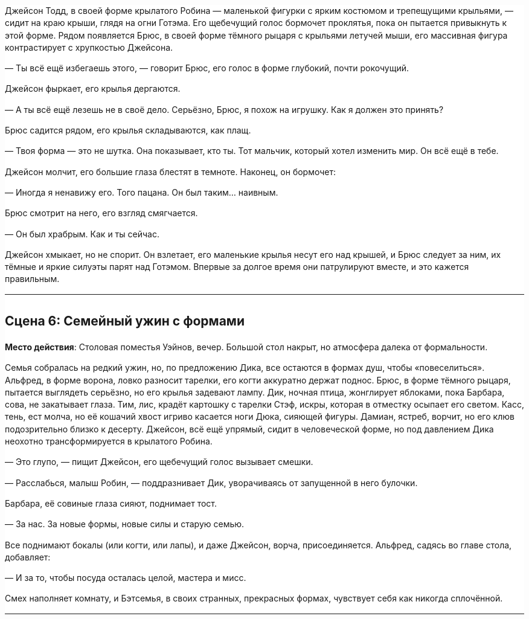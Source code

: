 Джейсон Тодд, в своей форме крылатого Робина — маленькой фигурки с ярким костюмом и трепещущими крыльями, — сидит на краю крыши, глядя на огни Готэма. Его щебечущий голос бормочет проклятья, пока он пытается привыкнуть к этой форме. Рядом появляется Брюс, в своей форме тёмного рыцаря с крыльями летучей мыши, его массивная фигура контрастирует с хрупкостью Джейсона.

— Ты всё ещё избегаешь этого, — говорит Брюс, его голос в форме глубокий, почти рокочущий.

Джейсон фыркает, его крылья дергаются.

— А ты всё ещё лезешь не в своё дело. Серьёзно, Брюс, я похож на игрушку. Как я должен это принять?

Брюс садится рядом, его крылья складываются, как плащ.

— Твоя форма — это не шутка. Она показывает, кто ты. Тот мальчик, который хотел изменить мир. Он всё ещё в тебе.

Джейсон молчит, его большие глаза блестят в темноте. Наконец, он бормочет:

— Иногда я ненавижу его. Того пацана. Он был таким… наивным.

Брюс смотрит на него, его взгляд смягчается.

— Он был храбрым. Как и ты сейчас.

Джейсон хмыкает, но не спорит. Он взлетает, его маленькие крылья несут его над крышей, и Брюс следует за ним, их тёмные и яркие силуэты парят над Готэмом. Впервые за долгое время они патрулируют вместе, и это кажется правильным.

---

## Сцена 6: Семейный ужин с формами

**Место действия**: Столовая поместья Уэйнов, вечер. Большой стол накрыт, но атмосфера далека от формальности.

Семья собралась на редкий ужин, но, по предложению Дика, все остаются в формах душ, чтобы «повеселиться». Альфред, в форме ворона, ловко разносит тарелки, его когти аккуратно держат поднос. Брюс, в форме тёмного рыцаря, пытается выглядеть серьёзно, но его крылья задевают лампу. Дик, ночная птица, жонглирует яблоками, пока Барбара, сова, не закатывает глаза. Тим, лис, крадёт картошку с тарелки Стэф, искры, которая в отместку осыпает его светом. Касс, тень, ест молча, но её кошачий хвост игриво касается ноги Дюка, сияющей фигуры. Дамиан, ястреб, ворчит, но его клюв подозрительно близко к десерту. Джейсон, всё ещё упрямый, сидит в человеческой форме, но под давлением Дика неохотно трансформируется в крылатого Робина.

— Это глупо, — пищит Джейсон, его щебечущий голос вызывает смешки.

— Расслабься, малыш Робин, — поддразнивает Дик, уворачиваясь от запущенной в него булочки.

Барбара, её совиные глаза сияют, поднимает тост.

— За нас. За новые формы, новые силы и старую семью.

Все поднимают бокалы (или когти, или лапы), и даже Джейсон, ворча, присоединяется. Альфред, садясь во главе стола, добавляет:

— И за то, чтобы посуда осталась целой, мастера и мисс.

Смех наполняет комнату, и Бэтсемья, в своих странных, прекрасных формах, чувствует себя как никогда сплочённой.

---